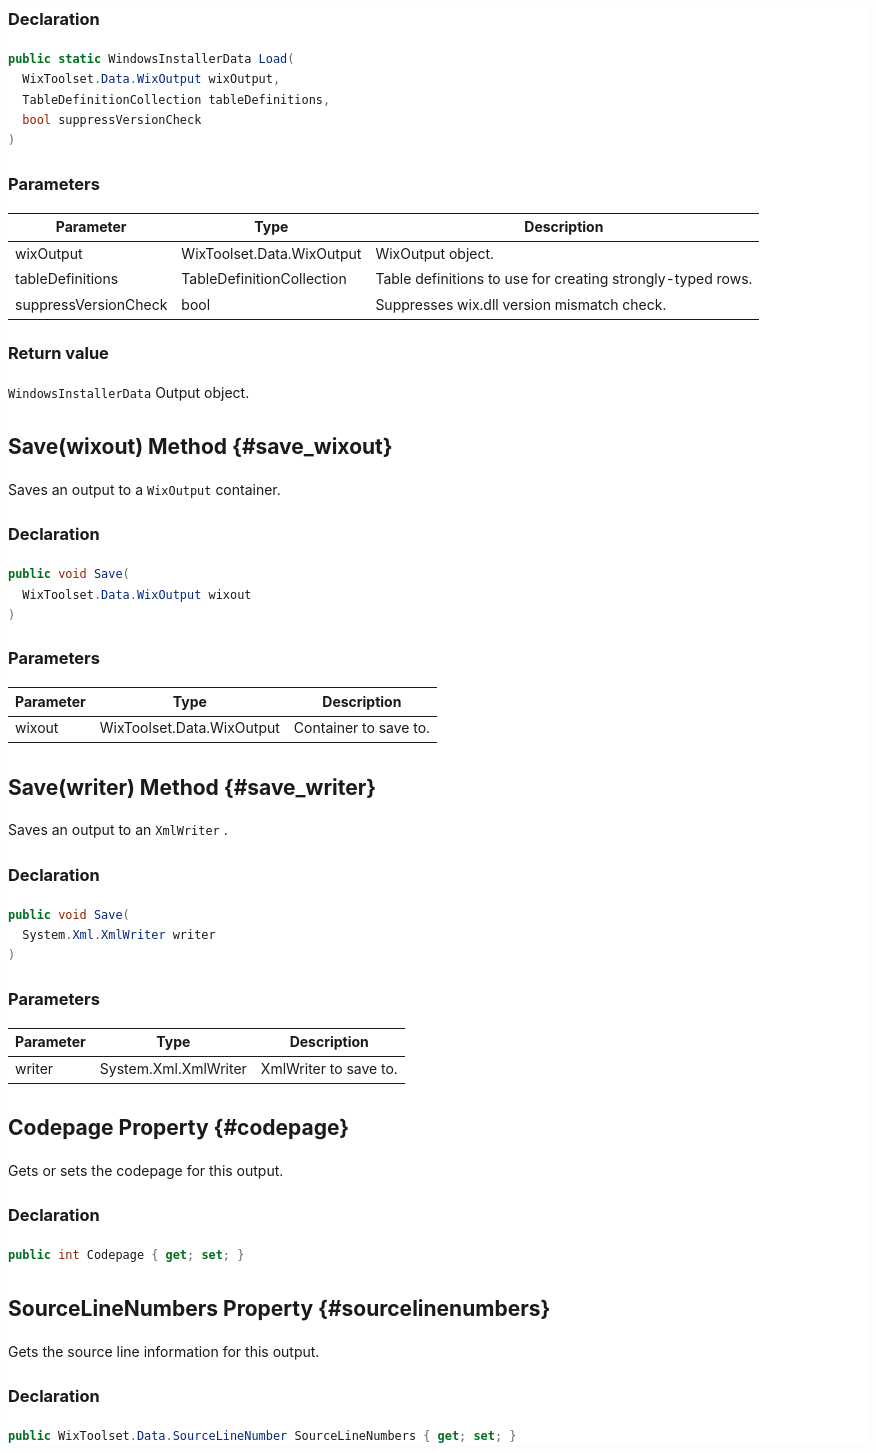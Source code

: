 ### Declaration
```cs
public static WindowsInstallerData Load(
  WixToolset.Data.WixOutput wixOutput,
  TableDefinitionCollection tableDefinitions,
  bool suppressVersionCheck
)
```
### Parameters
| Parameter | Type | Description |
| --------- | ---- | ----------- |
| wixOutput | WixToolset.Data.WixOutput | WixOutput object. |
| tableDefinitions | TableDefinitionCollection | Table definitions to use for creating strongly-typed rows. |
| suppressVersionCheck | bool | Suppresses wix.dll version mismatch check. |
### Return value
`WindowsInstallerData` Output object.
## Save(wixout) Method {#save_wixout}
Saves an output to a `WixOutput` container.
### Declaration
```cs
public void Save(
  WixToolset.Data.WixOutput wixout
)
```
### Parameters
| Parameter | Type | Description |
| --------- | ---- | ----------- |
| wixout | WixToolset.Data.WixOutput | Container to save to. |
## Save(writer) Method {#save_writer}
Saves an output to an `XmlWriter` .
### Declaration
```cs
public void Save(
  System.Xml.XmlWriter writer
)
```
### Parameters
| Parameter | Type | Description |
| --------- | ---- | ----------- |
| writer | System.Xml.XmlWriter | XmlWriter to save to. |
## Codepage Property {#codepage}
Gets or sets the codepage for this output.
### Declaration
```cs
public int Codepage { get; set; }
```
## SourceLineNumbers Property {#sourcelinenumbers}
Gets the source line information for this output.
### Declaration
```cs
public WixToolset.Data.SourceLineNumber SourceLineNumbers { get; set; }
```